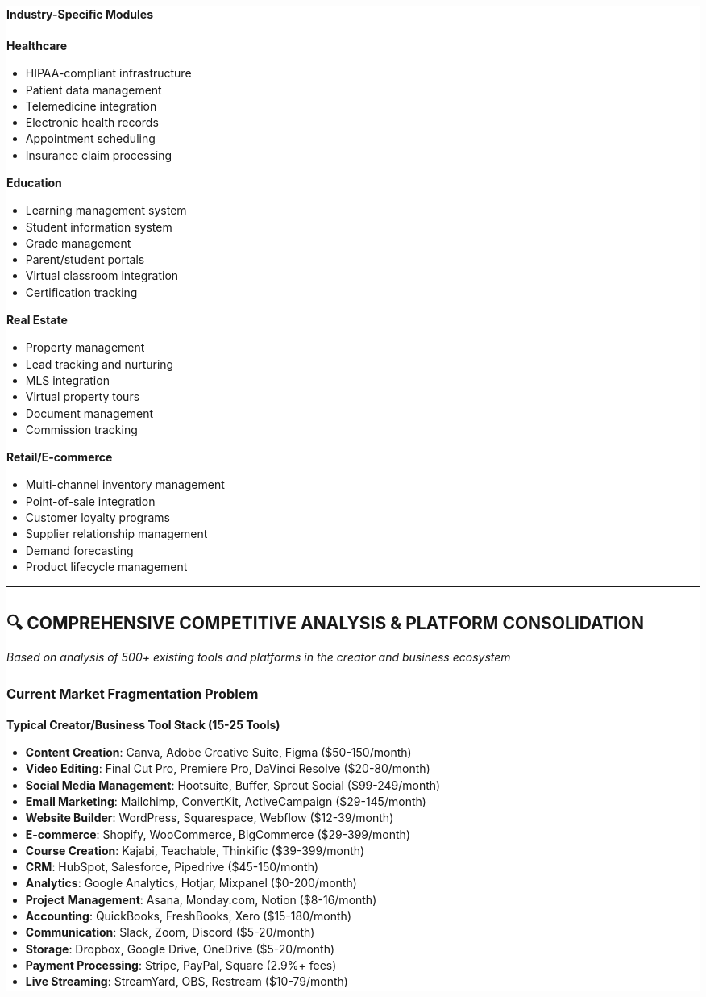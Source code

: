 #### Industry-Specific Modules
**Healthcare**
- HIPAA-compliant infrastructure
- Patient data management
- Telemedicine integration
- Electronic health records
- Appointment scheduling
- Insurance claim processing

**Education**
- Learning management system
- Student information system
- Grade management
- Parent/student portals
- Virtual classroom integration
- Certification tracking

**Real Estate**
- Property management
- Lead tracking and nurturing
- MLS integration
- Virtual property tours
- Document management
- Commission tracking

**Retail/E-commerce**
- Multi-channel inventory management
- Point-of-sale integration
- Customer loyalty programs
- Supplier relationship management
- Demand forecasting
- Product lifecycle management

---

## 🔍 COMPREHENSIVE COMPETITIVE ANALYSIS & PLATFORM CONSOLIDATION

*Based on analysis of 500+ existing tools and platforms in the creator and business ecosystem*

### Current Market Fragmentation Problem

**Typical Creator/Business Tool Stack (15-25 Tools)**
- **Content Creation**: Canva, Adobe Creative Suite, Figma ($50-150/month)
- **Video Editing**: Final Cut Pro, Premiere Pro, DaVinci Resolve ($20-80/month)
- **Social Media Management**: Hootsuite, Buffer, Sprout Social ($99-249/month)
- **Email Marketing**: Mailchimp, ConvertKit, ActiveCampaign ($29-145/month)
- **Website Builder**: WordPress, Squarespace, Webflow ($12-39/month)
- **E-commerce**: Shopify, WooCommerce, BigCommerce ($29-399/month)
- **Course Creation**: Kajabi, Teachable, Thinkific ($39-399/month)
- **CRM**: HubSpot, Salesforce, Pipedrive ($45-150/month)
- **Analytics**: Google Analytics, Hotjar, Mixpanel ($0-200/month)
- **Project Management**: Asana, Monday.com, Notion ($8-16/month)
- **Accounting**: QuickBooks, FreshBooks, Xero ($15-180/month)
- **Communication**: Slack, Zoom, Discord ($5-20/month)
- **Storage**: Dropbox, Google Drive, OneDrive ($5-20/month)
- **Payment Processing**: Stripe, PayPal, Square (2.9%+ fees)
- **Live Streaming**: StreamYard, OBS, Restream ($10-79/month)
